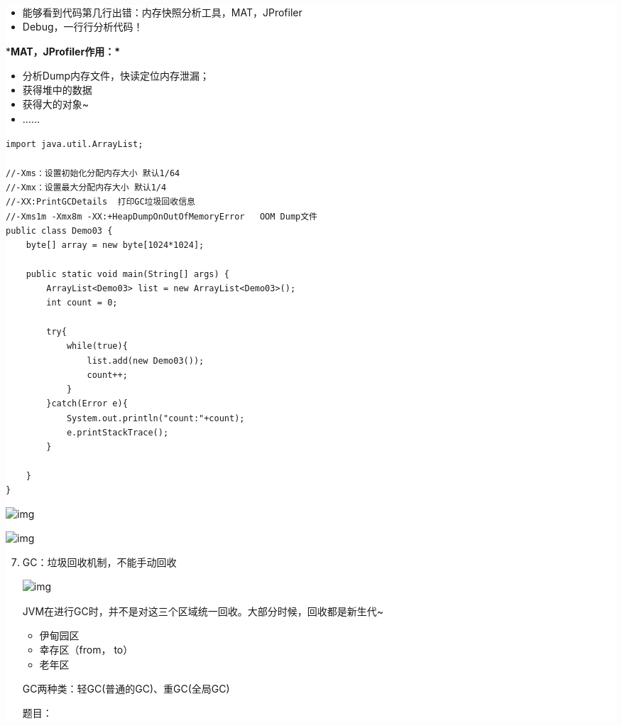    - 能够看到代码第几行出错：内存快照分析工具，MAT，JProfiler
   - Debug，一行行分析代码！

   ***MAT，JProfiler作用：\***

   - 分析Dump内存文件，快读定位内存泄漏；
   - 获得堆中的数据
   - 获得大的对象~
   - ……

   ```
   import java.util.ArrayList;
   
   //-Xms：设置初始化分配内存大小 默认1/64
   //-Xmx：设置最大分配内存大小 默认1/4
   //-XX:PrintGCDetails  打印GC垃圾回收信息
   //-Xms1m -Xmx8m -XX:+HeapDumpOnOutOfMemoryError   OOM Dump文件
   public class Demo03 {
       byte[] array = new byte[1024*1024];
   
       public static void main(String[] args) {
           ArrayList<Demo03> list = new ArrayList<Demo03>();
           int count = 0;
   
           try{
               while(true){
                   list.add(new Demo03());
                   count++;
               }
           }catch(Error e){
               System.out.println("count:"+count);
               e.printStackTrace();
           }
   
       }
   }
   ```

   ![img](https://gitee.com/Curryforthreeeeee30/HexoPicture/raw/master/PicturteBed/2021-03-28_102356.png)

   ![img](https://gitee.com/Curryforthreeeeee30/HexoPicture/raw/master/PicturteBed/2021-03-28_102412.png)

7. GC：垃圾回收机制，不能手动回收

   ![img](https://gitee.com/Curryforthreeeeee30/HexoPicture/raw/master/PicturteBed/2021-03-28_163610.png)

   JVM在进行GC时，并不是对这三个区域统一回收。大部分时候，回收都是新生代~

   - 伊甸园区
   - 幸存区（from， to）
   - 老年区

   GC两种类：轻GC(普通的GC)、重GC(全局GC)

   题目：
